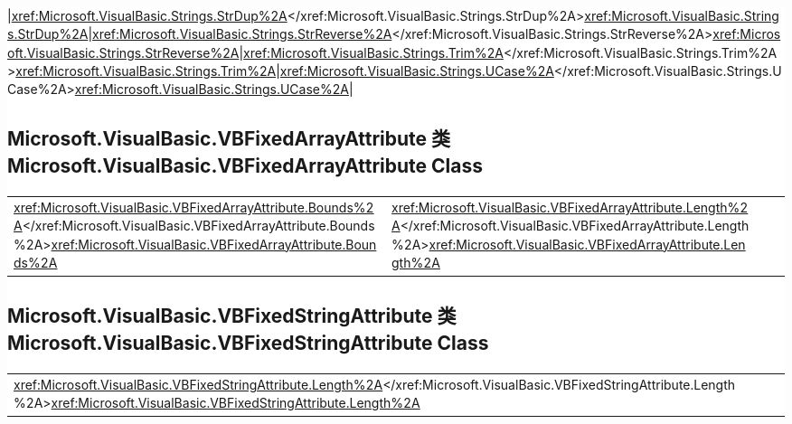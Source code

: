 |<span data-ttu-id="017cb-406"><xref:Microsoft.VisualBasic.Strings.StrDup%2A></xref:Microsoft.VisualBasic.Strings.StrDup%2A></span><span class="sxs-lookup"><span data-stu-id="017cb-406"><xref:Microsoft.VisualBasic.Strings.StrDup%2A></span></span>|<span data-ttu-id="017cb-407"><xref:Microsoft.VisualBasic.Strings.StrReverse%2A></xref:Microsoft.VisualBasic.Strings.StrReverse%2A></span><span class="sxs-lookup"><span data-stu-id="017cb-407"><xref:Microsoft.VisualBasic.Strings.StrReverse%2A></span></span>|<span data-ttu-id="017cb-408"><xref:Microsoft.VisualBasic.Strings.Trim%2A></xref:Microsoft.VisualBasic.Strings.Trim%2A></span><span class="sxs-lookup"><span data-stu-id="017cb-408"><xref:Microsoft.VisualBasic.Strings.Trim%2A></span></span>|<span data-ttu-id="017cb-409"><xref:Microsoft.VisualBasic.Strings.UCase%2A></xref:Microsoft.VisualBasic.Strings.UCase%2A></span><span class="sxs-lookup"><span data-stu-id="017cb-409"><xref:Microsoft.VisualBasic.Strings.UCase%2A></span></span>|  
  
## <a name="microsoftvisualbasicvbfixedarrayattribute-class"></a><span data-ttu-id="017cb-410">Microsoft.VisualBasic.VBFixedArrayAttribute 类</span><span class="sxs-lookup"><span data-stu-id="017cb-410">Microsoft.VisualBasic.VBFixedArrayAttribute Class</span></span>  
  
|||||  
|---|---|---|---|  
|<span data-ttu-id="017cb-411"><xref:Microsoft.VisualBasic.VBFixedArrayAttribute.Bounds%2A></xref:Microsoft.VisualBasic.VBFixedArrayAttribute.Bounds%2A></span><span class="sxs-lookup"><span data-stu-id="017cb-411"><xref:Microsoft.VisualBasic.VBFixedArrayAttribute.Bounds%2A></span></span>|<span data-ttu-id="017cb-412"><xref:Microsoft.VisualBasic.VBFixedArrayAttribute.Length%2A></xref:Microsoft.VisualBasic.VBFixedArrayAttribute.Length%2A></span><span class="sxs-lookup"><span data-stu-id="017cb-412"><xref:Microsoft.VisualBasic.VBFixedArrayAttribute.Length%2A></span></span>|||  
  
## <a name="microsoftvisualbasicvbfixedstringattribute-class"></a><span data-ttu-id="017cb-413">Microsoft.VisualBasic.VBFixedStringAttribute 类</span><span class="sxs-lookup"><span data-stu-id="017cb-413">Microsoft.VisualBasic.VBFixedStringAttribute Class</span></span>  
  
|||||  
|---|---|---|---|  
|<span data-ttu-id="017cb-414"><xref:Microsoft.VisualBasic.VBFixedStringAttribute.Length%2A></xref:Microsoft.VisualBasic.VBFixedStringAttribute.Length%2A></span><span class="sxs-lookup"><span data-stu-id="017cb-414"><xref:Microsoft.VisualBasic.VBFixedStringAttribute.Length%2A></span></span>||||  
  
